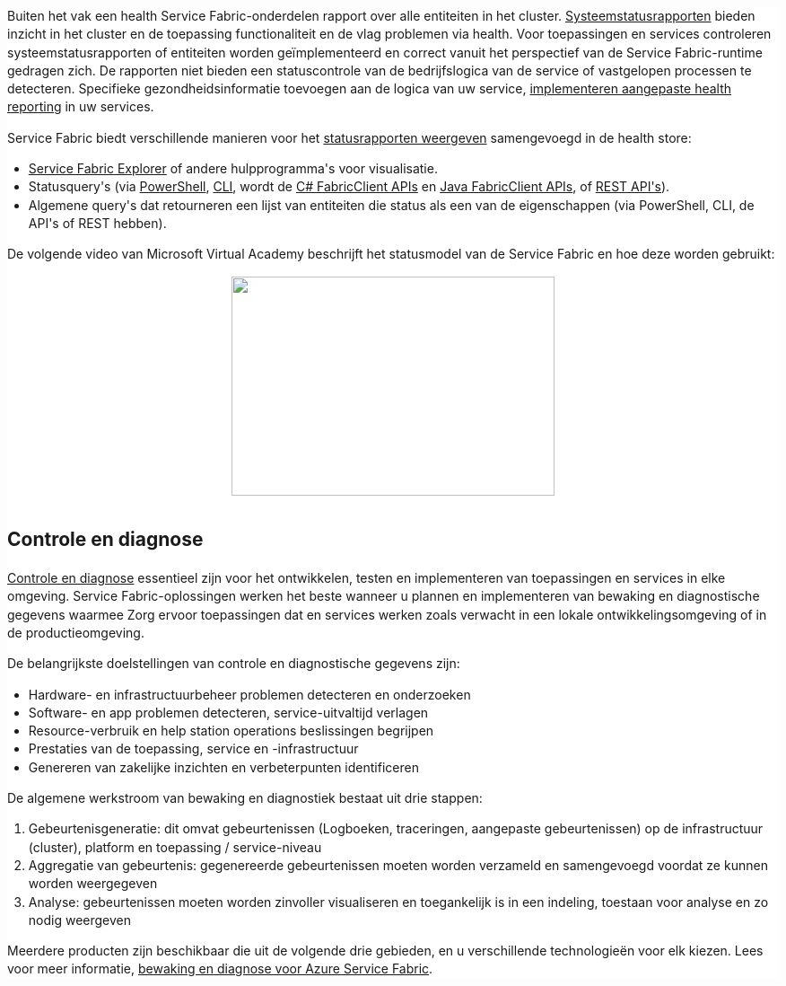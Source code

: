 Buiten het vak een health Service Fabric-onderdelen rapport over alle entiteiten in het cluster. [Systeemstatusrapporten](service-fabric-understand-and-troubleshoot-with-system-health-reports.md) bieden inzicht in het cluster en de toepassing functionaliteit en de vlag problemen via health. Voor toepassingen en services controleren systeemstatusrapporten of entiteiten worden geïmplementeerd en correct vanuit het perspectief van de Service Fabric-runtime gedragen zich. De rapporten niet bieden een statuscontrole van de bedrijfslogica van de service of vastgelopen processen te detecteren. Specifieke gezondheidsinformatie toevoegen aan de logica van uw service, [implementeren aangepaste health reporting](service-fabric-report-health.md) in uw services.

Service Fabric biedt verschillende manieren voor het [statusrapporten weergeven](service-fabric-view-entities-aggregated-health.md) samengevoegd in de health store:
* [Service Fabric Explorer](service-fabric-visualizing-your-cluster.md) of andere hulpprogramma's voor visualisatie.
* Statusquery's (via [PowerShell](/powershell/module/ServiceFabric/), [CLI](service-fabric-sfctl.md), wordt de [C# FabricClient APIs](/dotnet/api/system.fabric.fabricclient.healthclient) en [Java FabricClient APIs](/java/api/system.fabric), of [REST API's](/rest/api/servicefabric)).
* Algemene query's dat retourneren een lijst van entiteiten die status als een van de eigenschappen (via PowerShell, CLI, de API's of REST hebben).

De volgende video van Microsoft Virtual Academy beschrijft het statusmodel van de Service Fabric en hoe deze worden gebruikt: <center><a target="_blank" href="https://mva.microsoft.com/en-US/training-courses/building-microservices-applications-on-azure-service-fabric-16747?l=tevZw56yC_1906218965">
<img src="./media/service-fabric-content-roadmap/HealthIntroVid.png" WIDTH="360" HEIGHT="244">
</a></center>

## <a name="monitoring-and-diagnostics"></a>Controle en diagnose
[Controle en diagnose](service-fabric-diagnostics-overview.md) essentieel zijn voor het ontwikkelen, testen en implementeren van toepassingen en services in elke omgeving. Service Fabric-oplossingen werken het beste wanneer u plannen en implementeren van bewaking en diagnostische gegevens waarmee Zorg ervoor toepassingen dat en services werken zoals verwacht in een lokale ontwikkelingsomgeving of in de productieomgeving.

De belangrijkste doelstellingen van controle en diagnostische gegevens zijn:

- Hardware- en infrastructuurbeheer problemen detecteren en onderzoeken
- Software- en app problemen detecteren, service-uitvaltijd verlagen
- Resource-verbruik en help station operations beslissingen begrijpen
- Prestaties van de toepassing, service en -infrastructuur
- Genereren van zakelijke inzichten en verbeterpunten identificeren
 
De algemene werkstroom van bewaking en diagnostiek bestaat uit drie stappen:

1. Gebeurtenisgeneratie: dit omvat gebeurtenissen (Logboeken, traceringen, aangepaste gebeurtenissen) op de infrastructuur (cluster), platform en toepassing / service-niveau
2. Aggregatie van gebeurtenis: gegenereerde gebeurtenissen moeten worden verzameld en samengevoegd voordat ze kunnen worden weergegeven
3. Analyse: gebeurtenissen moeten worden zinvoller visualiseren en toegankelijk is in een indeling, toestaan voor analyse en zo nodig weergeven

Meerdere producten zijn beschikbaar die uit de volgende drie gebieden, en u verschillende technologieën voor elk kiezen. Lees voor meer informatie, [bewaking en diagnose voor Azure Service Fabric](service-fabric-diagnostics-overview.md).
